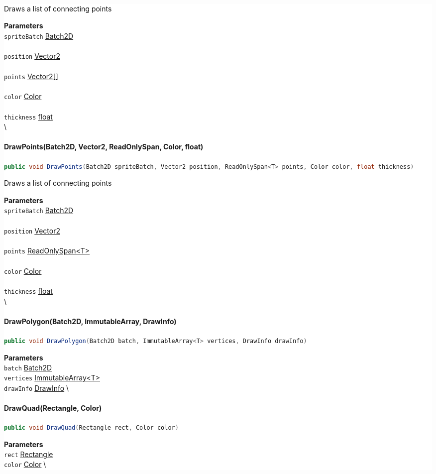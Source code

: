 Draws a list of connecting points

**Parameters** \
`spriteBatch` [Batch2D](../..//Murder/Core/Graphics/Batch2D.html) \
\
`position` [Vector2](../..//Murder/Core/Geometry/Vector2.html) \
\
`points` [Vector2[]](../..//Murder/Core/Geometry/Vector2.html) \
\
`color` [Color](../..//Murder/Core/Graphics/Color.html) \
\
`thickness` [float](https://learn.microsoft.com/en-us/dotnet/api/System.Single?view=net-7.0) \
\

#### DrawPoints(Batch2D, Vector2, ReadOnlySpan<T>, Color, float)
```csharp
public void DrawPoints(Batch2D spriteBatch, Vector2 position, ReadOnlySpan<T> points, Color color, float thickness)
```

Draws a list of connecting points

**Parameters** \
`spriteBatch` [Batch2D](../..//Murder/Core/Graphics/Batch2D.html) \
\
`position` [Vector2](../..//Murder/Core/Geometry/Vector2.html) \
\
`points` [ReadOnlySpan\<T\>](https://learn.microsoft.com/en-us/dotnet/api/System.ReadOnlySpan-1?view=net-7.0) \
\
`color` [Color](../..//Murder/Core/Graphics/Color.html) \
\
`thickness` [float](https://learn.microsoft.com/en-us/dotnet/api/System.Single?view=net-7.0) \
\

#### DrawPolygon(Batch2D, ImmutableArray<T>, DrawInfo)
```csharp
public void DrawPolygon(Batch2D batch, ImmutableArray<T> vertices, DrawInfo drawInfo)
```

**Parameters** \
`batch` [Batch2D](../..//Murder/Core/Graphics/Batch2D.html) \
`vertices` [ImmutableArray\<T\>](https://learn.microsoft.com/en-us/dotnet/api/System.Collections.Immutable.ImmutableArray-1?view=net-7.0) \
`drawInfo` [DrawInfo](../..//Murder/Core/Graphics/DrawInfo.html) \

#### DrawQuad(Rectangle, Color)
```csharp
public void DrawQuad(Rectangle rect, Color color)
```

**Parameters** \
`rect` [Rectangle](../..//Murder/Core/Geometry/Rectangle.html) \
`color` [Color](../..//Murder/Core/Graphics/Color.html) \
